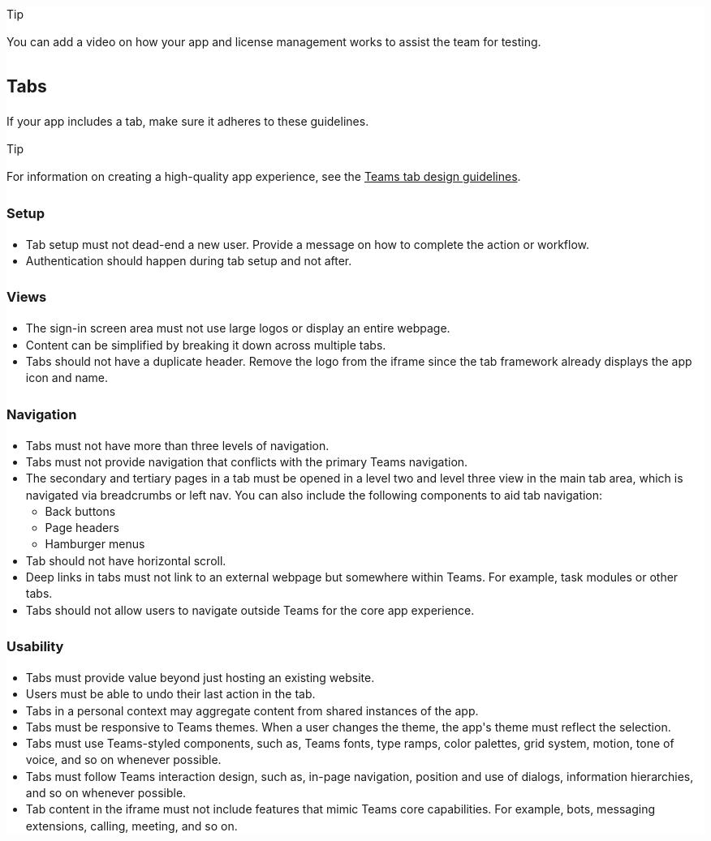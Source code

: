 > [!TIP]  
> You can add a video on how your app and license management works to assist the team for testing. 

 ## Tabs

If your app includes a tab, make sure it adheres to these guidelines.

> [!TIP]
> For information on creating a high-quality app experience, see the [Teams tab design guidelines](~/tabs/design/tabs.md).

### Setup

* Tab setup must not dead-end a new user. Provide a message on how to complete the action or workflow.
* Authentication should happen during tab setup and not after.

### Views

* The sign-in screen area must not use large logos or display an entire webpage.
* Content can be simplified by breaking it down across multiple tabs.
* Tabs should not have a duplicate header. Remove the logo from the iframe since the tab framework already displays the app icon and name.

### Navigation

* Tabs must not have more than three levels of navigation.
* Tabs must not provide navigation that conflicts with the primary Teams navigation.
* The secondary and tertiary pages in a tab must be opened in a level two and level three view in the main tab area, which is navigated via breadcrumbs or left nav. You can also include the following components to aid tab navigation:
    * Back buttons
    * Page headers
    * Hamburger menus
* Tab should not have horizontal scroll.
* Deep links in tabs must not link to an external webpage but somewhere within Teams. For example, task modules or other tabs.
* Tabs should not allow users to navigate outside Teams for the core app experience.

### Usability

* Tabs must provide value beyond just hosting an existing website.
* Users must be able to undo their last action in the tab.
* Tabs in a personal context may aggregate content from shared instances of the app.
* Tabs must be responsive to Teams themes. When a user changes the theme, the app's theme must reflect the selection.
* Tabs must use Teams-styled components, such as, Teams fonts, type ramps, color palettes, grid system, motion, tone of voice, and so on whenever possible.
* Tabs must follow Teams interaction design, such as, in-page navigation, position and use of dialogs, information hierarchies, and so on whenever possible.
* Tab content in the iframe must not include features that mimic Teams core capabilities. For example, bots, messaging extensions, calling, meeting, and so on.
